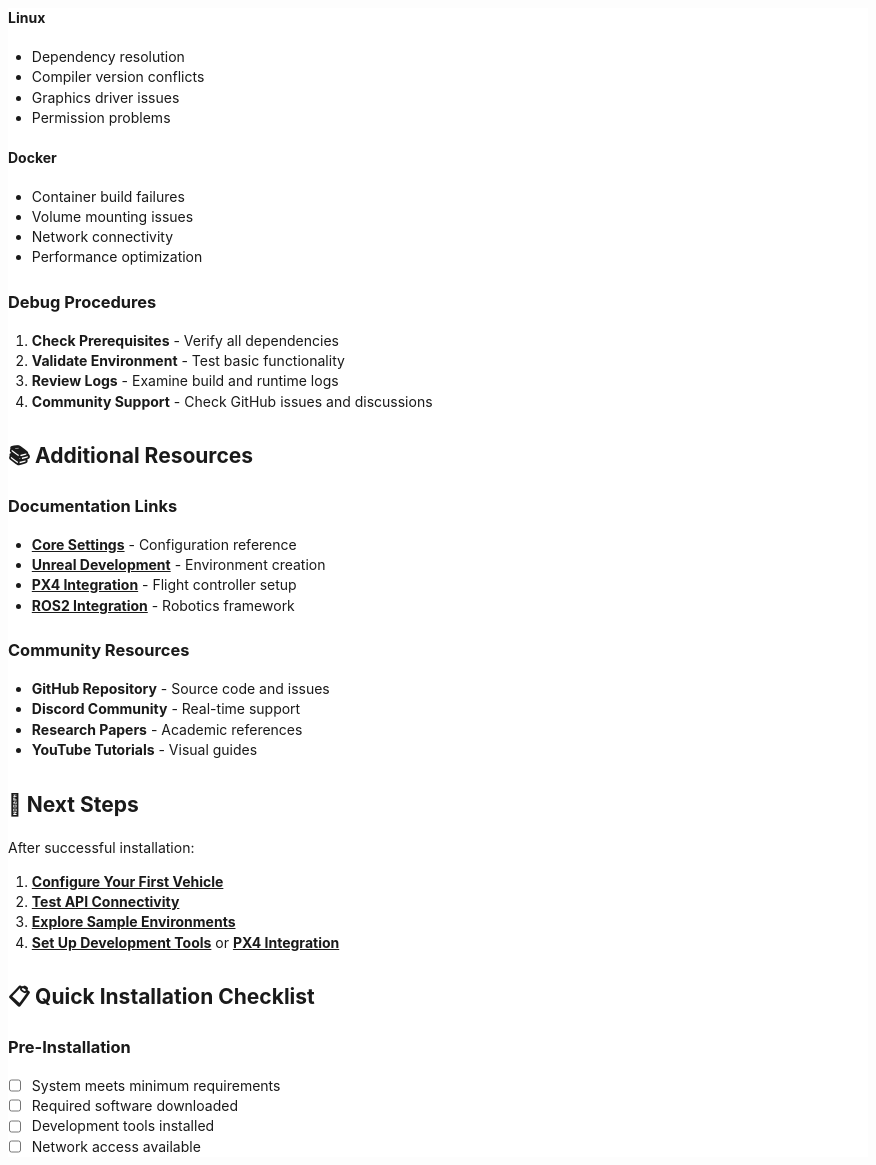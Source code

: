 #### Linux
- Dependency resolution
- Compiler version conflicts
- Graphics driver issues
- Permission problems

#### Docker
- Container build failures
- Volume mounting issues
- Network connectivity
- Performance optimization

### Debug Procedures
1. **Check Prerequisites** - Verify all dependencies
2. **Validate Environment** - Test basic functionality
3. **Review Logs** - Examine build and runtime logs
4. **Community Support** - Check GitHub issues and discussions

## 📚 Additional Resources

### Documentation Links
- **[Core Settings](../core/settings.md)** - Configuration reference
- **[Unreal Development](../unreal/)** - Environment creation
- **[PX4 Integration](../px4/)** - Flight controller setup
- **[ROS2 Integration](../ros2/)** - Robotics framework

### Community Resources
- **GitHub Repository** - Source code and issues
- **Discord Community** - Real-time support
- **Research Papers** - Academic references
- **YouTube Tutorials** - Visual guides

## 🎯 Next Steps

After successful installation:

1. **[Configure Your First Vehicle](../core/settings.md)**
2. **[Test API Connectivity](../core/apis.md)**
3. **[Explore Sample Environments](../unreal/unreal_blocks.md)**
4. **[Set Up Development Tools](../ros2/)** or **[PX4 Integration](../px4/)**

## 📋 Quick Installation Checklist

### Pre-Installation
- [ ] System meets minimum requirements
- [ ] Required software downloaded
- [ ] Development tools installed
- [ ] Network access available
